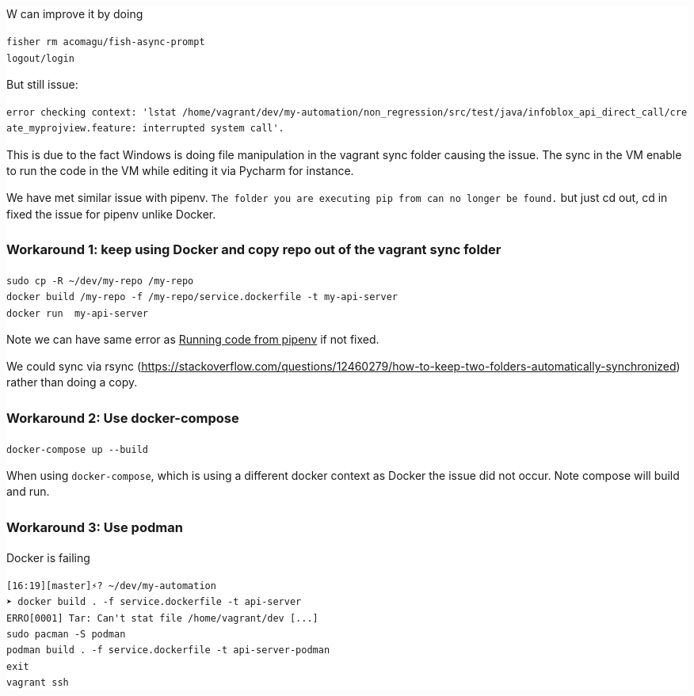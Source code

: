 W can improve it by doing

````shell script
fisher rm acomagu/fish-async-prompt 
logout/login
````

But still issue:

````shell script
error checking context: 'lstat /home/vagrant/dev/my-automation/non_regression/src/test/java/infoblox_api_direct_call/create_myprojview.feature: interrupted system call'.
```` 

This is due to the fact Windows is doing file manipulation in the vagrant sync folder causing the issue.
The sync in the VM enable to run the code in the VM while editing it via Pycharm for instance.

We have met similar issue with pipenv.
`The folder you are executing pip from can no longer be found.` but just cd out, cd in fixed the issue for pipenv unlike Docker.

### Workaround 1: keep using Docker and copy repo out of the vagrant sync folder

````shell script
sudo cp -R ~/dev/my-repo /my-repo
docker build /my-repo -f /my-repo/service.dockerfile -t my-api-server
docker run  my-api-server
````

Note we can have same error as [Running code from pipenv](#running-code-from-pipenv) if not fixed.

We could sync via rsync (https://stackoverflow.com/questions/12460279/how-to-keep-two-folders-automatically-synchronized) rather than doing a copy.
### Workaround 2: Use docker-compose

````shell script
docker-compose up --build
````

When using `docker-compose`, which is using a different docker context as Docker the issue did not occur.
Note compose will build and run.



### Workaround 3: Use podman 

Docker is failing

````shell script
[16:19][master]⚡? ~/dev/my-automation
➤ docker build . -f service.dockerfile -t api-server
ERRO[0001] Tar: Can't stat file /home/vagrant/dev [...]
sudo pacman -S podman
podman build . -f service.dockerfile -t api-server-podman
exit
vagrant ssh
````
